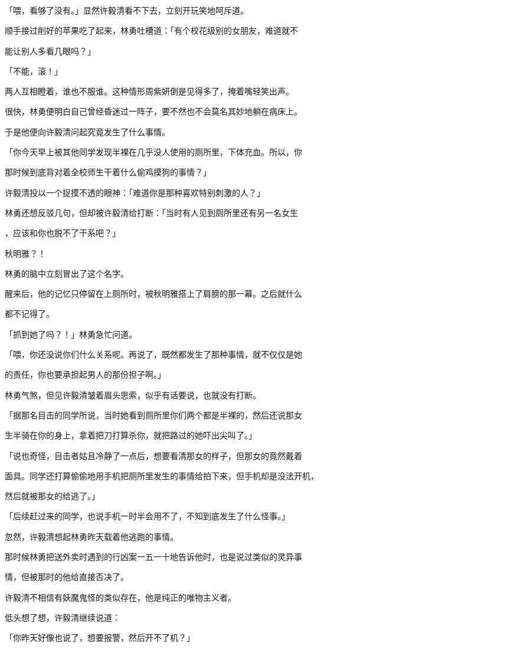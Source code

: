 「喂，看够了没有。」显然许毅清看不下去，立刻开玩笑地呵斥道。

顺手接过削好的苹果吃了起来，林勇吐槽道：「有个校花级别的女朋友，难道就不

能让别人多看几眼吗？」

「不能，滚！」

两人互相瞪着，谁也不服谁。这种情形周紫妍倒是见得多了，掩着嘴轻笑出声。

很快，林勇便明白自己曾经昏迷过一阵子，要不然也不会莫名其妙地躺在病床上。



于是他便向许毅清问起究竟发生了什么事情。

「你今天早上被其他同学发现半裸在几乎没人使用的厕所里，下体充血。所以，你

那时候到底背对着全校师生干着什么偷鸡摸狗的事情？」

许毅清投以一个捉摸不透的眼神：「难道你是那种喜欢特别刺激的人？」

林勇还想反驳几句，但却被许毅清给打断：「当时有人见到厕所里还有另一名女生

，应该和你也脱不了干系吧？」

秋明雅？！

林勇的脑中立刻冒出了这个名字。

醒来后，他的记忆只停留在上厕所时，被秋明雅搭上了肩膀的那一幕。之后就什么

都不记得了。

「抓到她了吗？！」林勇急忙问道。

「喂，你还没说你们什么关系呢。再说了，既然都发生了那种事情，就不仅仅是她

的责任，你也要承担起男人的那份担子啊。」

林勇气煞，但见许毅清皱着眉头思索，似乎有话要说，也就没有打断。

「据那名目击的同学所说，当时她看到厕所里你们两个都是半裸的，然后还说那女

生半骑在你的身上，拿着把刀打算杀你，就把路过的她吓出尖叫了。」

「说也奇怪，目击者姑且冷静了一点后，想要看清那女的样子，但那女的竟然戴着

面具。同学还打算偷偷地用手机把厕所里发生的事情给拍下来，但手机却是没法开机，

然后就被那女的给逃了。」

「后续赶过来的同学，也说手机一时半会用不了，不知到底发生了什么怪事。」

忽然，许毅清想起林勇昨天载着他逃跑的事情。

那时候林勇把送外卖时遇到的行凶案一五一十地告诉他时，也是说过类似的灵异事

情，但被那时的他给直接否决了。

许毅清不相信有妖魔鬼怪的类似存在，他是纯正的唯物主义者。

低头想了想，许毅清继续说道：

「你昨天好像也说了，想要报警，然后开不了机？」
